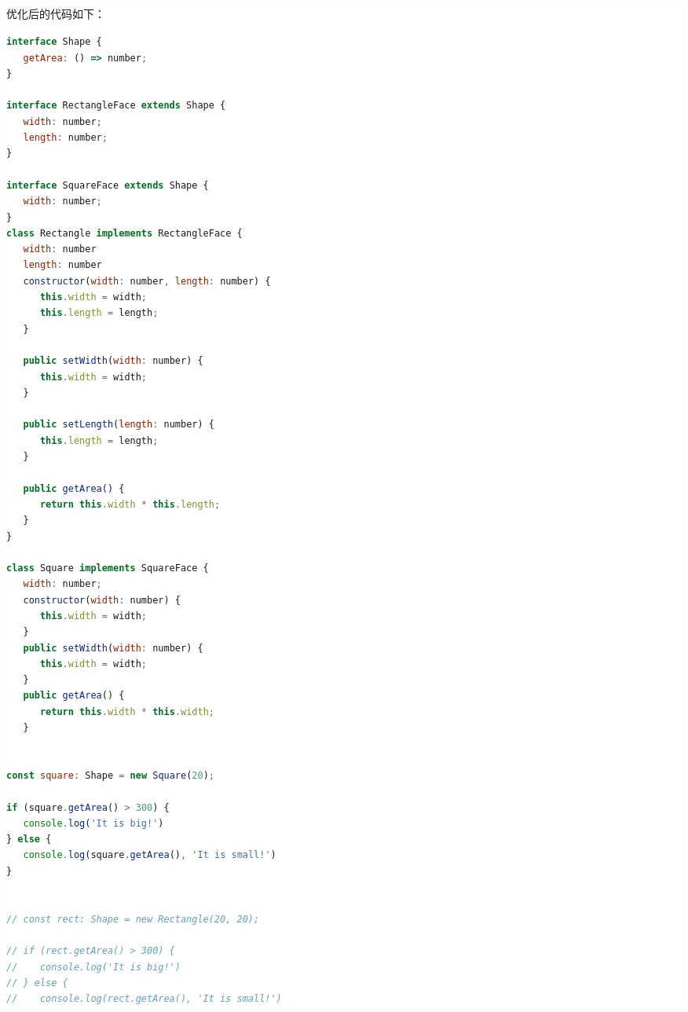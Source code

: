 优化后的代码如下：

```js
interface Shape {
   getArea: () => number;
}

interface RectangleFace extends Shape {
   width: number;
   length: number;
}

interface SquareFace extends Shape {
   width: number;
}
class Rectangle implements RectangleFace {
   width: number
   length: number
   constructor(width: number, length: number) {
      this.width = width;
      this.length = length;
   }

   public setWidth(width: number) {
      this.width = width;
   }

   public setLength(length: number) {
      this.length = length;
   }

   public getArea() {
      return this.width * this.length;
   }
}

class Square implements SquareFace {
   width: number;
   constructor(width: number) {
      this.width = width;
   }
   public setWidth(width: number) {
      this.width = width;
   }
   public getArea() {
      return this.width * this.width;
   }


const square: Shape = new Square(20);

if (square.getArea() > 300) {
   console.log('It is big!')
} else {
   console.log(square.getArea(), 'It is small!')
}


// const rect: Shape = new Rectangle(20, 20);

// if (rect.getArea() > 300) {
//    console.log('It is big!')
// } else {
//    console.log(rect.getArea(), 'It is small!')
```